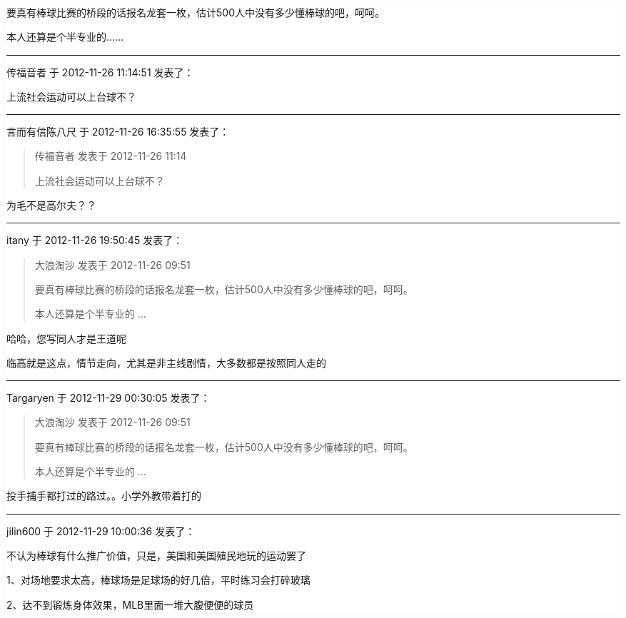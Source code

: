 

要真有棒球比赛的桥段的话报名龙套一枚，估计500人中没有多少懂棒球的吧，呵呵。

本人还算是个半专业的……

---------

传福音者 于 2012-11-26 11:14:51 发表了：

上流社会运动可以上台球不？

---------

言而有信陈八尺 于 2012-11-26 16:35:55 发表了：

> 传福音者 发表于 2012-11-26 11:14
> 
> 上流社会运动可以上台球不？



为毛不是高尔夫？？

---------

itany 于 2012-11-26 19:50:45 发表了：

> 大浪淘沙 发表于 2012-11-26 09:51
> 
> 要真有棒球比赛的桥段的话报名龙套一枚，估计500人中没有多少懂棒球的吧，呵呵。
> 
> 本人还算是个半专业的 ...



哈哈，您写同人才是王道呢

临高就是这点，情节走向，尤其是非主线剧情，大多数都是按照同人走的

---------

Targaryen 于 2012-11-29 00:30:05 发表了：

> 大浪淘沙 发表于 2012-11-26 09:51
> 
> 要真有棒球比赛的桥段的话报名龙套一枚，估计500人中没有多少懂棒球的吧，呵呵。
> 
> 本人还算是个半专业的 ...



投手捕手都打过的路过。。小学外教带着打的

---------

jilin600 于 2012-11-29 10:00:36 发表了：

不认为棒球有什么推广价值，只是，美国和美国殖民地玩的运动罢了

1、对场地要求太高，棒球场是足球场的好几倍，平时练习会打碎玻璃

2、达不到锻炼身体效果，MLB里面一堆大腹便便的球员
